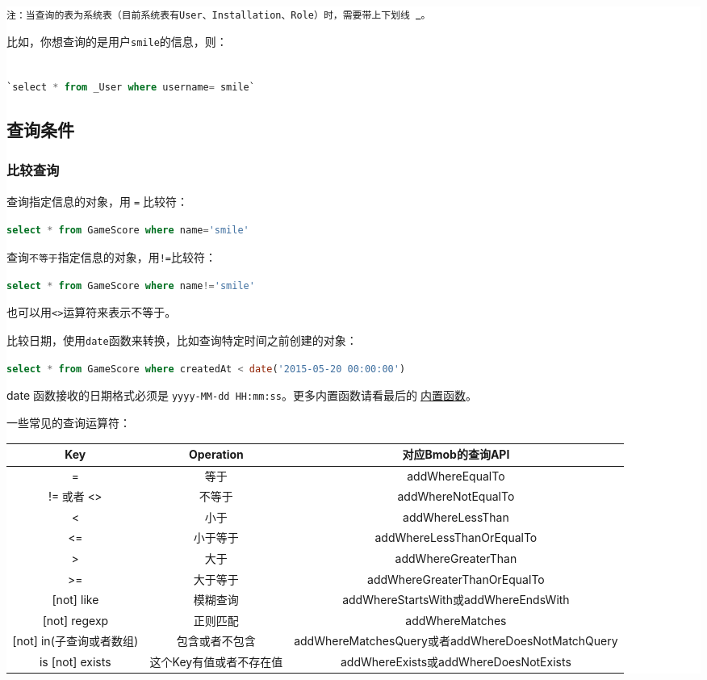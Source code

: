 `注：当查询的表为系统表（目前系统表有User、Installation、Role）时，需要带上下划线 `_`。`

比如，你想查询的是用户`smile`的信息，则：

```sql

`select * from _User where username= smile`

```

## 查询条件

### 比较查询

查询指定信息的对象，用 `=` 比较符：

```sql
select * from GameScore where name='smile'
```

查询`不等于`指定信息的对象，用`!=`比较符：

```sql
select * from GameScore where name!='smile'
```

也可以用` <> `运算符来表示不等于。


比较日期，使用` date `函数来转换，比如查询特定时间之前创建的对象：

```sql
select * from GameScore where createdAt < date('2015-05-20 00:00:00')

```

date 函数接收的日期格式必须是 `yyyy-MM-dd HH:mm:ss`。更多内置函数请看最后的 [内置函数](/bql/index.html?menukey=otherdoc&key=bql#index_内置函数)。

一些常见的查询运算符：

| Key | Operation | 对应Bmob的查询API |
| :----:  | :----:  | :----:  | 
|  = | 等于 | addWhereEqualTo     | 
|  != 或者 <> | 不等于 | addWhereNotEqualTo     | 
|  < | 小于| addWhereLessThan     | 
|  <= | 小于等于| addWhereLessThanOrEqualTo     | 
|  > | 大于| addWhereGreaterThan     | 
|  >= | 大于等于| addWhereGreaterThanOrEqualTo     | 
|  [not] like | 模糊查询 | addWhereStartsWith或addWhereEndsWith     | 
|  [not] regexp | 正则匹配 | addWhereMatches     | 
|  [not] in(子查询或者数组) | 包含或者不包含 | addWhereMatchesQuery或者addWhereDoesNotMatchQuery     | 
|  is [not] exists | 这个Key有值或者不存在值 | addWhereExists或addWhereDoesNotExists     | 
